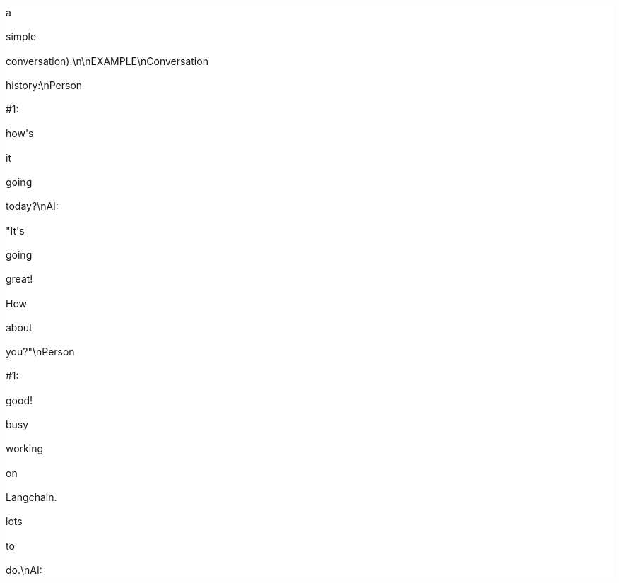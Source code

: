 
 a
 

 simple
 

 conversation).\n\nEXAMPLE\nConversation
 

 history:\nPerson
 

 #1:
 

 how\'s
 

 it
 

 going
 

 today?\nAI:
 

 "It\'s
 

 going
 

 great!
 

 How
 

 about
 

 you?"\nPerson
 

 #1:
 

 good!
 

 busy
 

 working
 

 on
 

 Langchain.
 

 lots
 

 to
 

 do.\nAI:
 
